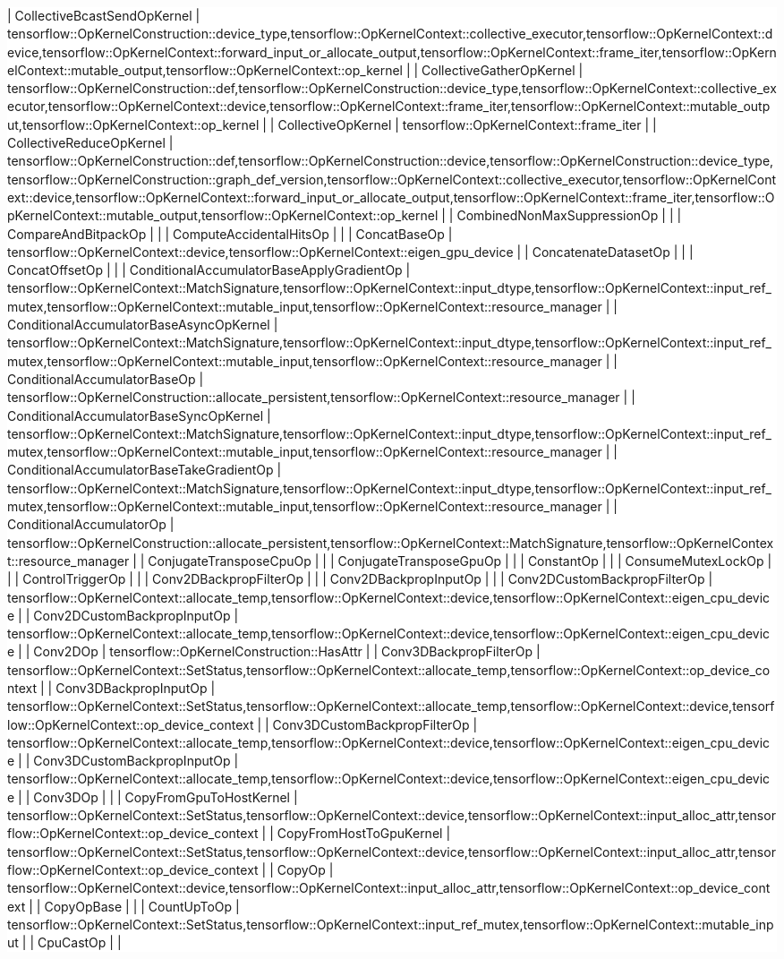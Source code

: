 | CollectiveBcastSendOpKernel | tensorflow::OpKernelConstruction::device_type,tensorflow::OpKernelContext::collective_executor,tensorflow::OpKernelContext::device,tensorflow::OpKernelContext::forward_input_or_allocate_output,tensorflow::OpKernelContext::frame_iter,tensorflow::OpKernelContext::mutable_output,tensorflow::OpKernelContext::op_kernel |
| CollectiveGatherOpKernel | tensorflow::OpKernelConstruction::def,tensorflow::OpKernelConstruction::device_type,tensorflow::OpKernelContext::collective_executor,tensorflow::OpKernelContext::device,tensorflow::OpKernelContext::frame_iter,tensorflow::OpKernelContext::mutable_output,tensorflow::OpKernelContext::op_kernel |
| CollectiveOpKernel | tensorflow::OpKernelContext::frame_iter |
| CollectiveReduceOpKernel | tensorflow::OpKernelConstruction::def,tensorflow::OpKernelConstruction::device,tensorflow::OpKernelConstruction::device_type,tensorflow::OpKernelConstruction::graph_def_version,tensorflow::OpKernelContext::collective_executor,tensorflow::OpKernelContext::device,tensorflow::OpKernelContext::forward_input_or_allocate_output,tensorflow::OpKernelContext::frame_iter,tensorflow::OpKernelContext::mutable_output,tensorflow::OpKernelContext::op_kernel |
| CombinedNonMaxSuppressionOp |  |
| CompareAndBitpackOp |  |
| ComputeAccidentalHitsOp |  |
| ConcatBaseOp | tensorflow::OpKernelContext::device,tensorflow::OpKernelContext::eigen_gpu_device |
| ConcatenateDatasetOp |  |
| ConcatOffsetOp |  |
| ConditionalAccumulatorBaseApplyGradientOp | tensorflow::OpKernelContext::MatchSignature,tensorflow::OpKernelContext::input_dtype,tensorflow::OpKernelContext::input_ref_mutex,tensorflow::OpKernelContext::mutable_input,tensorflow::OpKernelContext::resource_manager |
| ConditionalAccumulatorBaseAsyncOpKernel | tensorflow::OpKernelContext::MatchSignature,tensorflow::OpKernelContext::input_dtype,tensorflow::OpKernelContext::input_ref_mutex,tensorflow::OpKernelContext::mutable_input,tensorflow::OpKernelContext::resource_manager |
| ConditionalAccumulatorBaseOp | tensorflow::OpKernelConstruction::allocate_persistent,tensorflow::OpKernelContext::resource_manager |
| ConditionalAccumulatorBaseSyncOpKernel | tensorflow::OpKernelContext::MatchSignature,tensorflow::OpKernelContext::input_dtype,tensorflow::OpKernelContext::input_ref_mutex,tensorflow::OpKernelContext::mutable_input,tensorflow::OpKernelContext::resource_manager |
| ConditionalAccumulatorBaseTakeGradientOp | tensorflow::OpKernelContext::MatchSignature,tensorflow::OpKernelContext::input_dtype,tensorflow::OpKernelContext::input_ref_mutex,tensorflow::OpKernelContext::mutable_input,tensorflow::OpKernelContext::resource_manager |
| ConditionalAccumulatorOp | tensorflow::OpKernelConstruction::allocate_persistent,tensorflow::OpKernelContext::MatchSignature,tensorflow::OpKernelContext::resource_manager |
| ConjugateTransposeCpuOp |  |
| ConjugateTransposeGpuOp |  |
| ConstantOp |  |
| ConsumeMutexLockOp |  |
| ControlTriggerOp |  |
| Conv2DBackpropFilterOp |  |
| Conv2DBackpropInputOp |  |
| Conv2DCustomBackpropFilterOp | tensorflow::OpKernelContext::allocate_temp,tensorflow::OpKernelContext::device,tensorflow::OpKernelContext::eigen_cpu_device |
| Conv2DCustomBackpropInputOp | tensorflow::OpKernelContext::allocate_temp,tensorflow::OpKernelContext::device,tensorflow::OpKernelContext::eigen_cpu_device |
| Conv2DOp | tensorflow::OpKernelConstruction::HasAttr |
| Conv3DBackpropFilterOp | tensorflow::OpKernelContext::SetStatus,tensorflow::OpKernelContext::allocate_temp,tensorflow::OpKernelContext::op_device_context |
| Conv3DBackpropInputOp | tensorflow::OpKernelContext::SetStatus,tensorflow::OpKernelContext::allocate_temp,tensorflow::OpKernelContext::device,tensorflow::OpKernelContext::op_device_context |
| Conv3DCustomBackpropFilterOp | tensorflow::OpKernelContext::allocate_temp,tensorflow::OpKernelContext::device,tensorflow::OpKernelContext::eigen_cpu_device |
| Conv3DCustomBackpropInputOp | tensorflow::OpKernelContext::allocate_temp,tensorflow::OpKernelContext::device,tensorflow::OpKernelContext::eigen_cpu_device |
| Conv3DOp |  |
| CopyFromGpuToHostKernel | tensorflow::OpKernelContext::SetStatus,tensorflow::OpKernelContext::device,tensorflow::OpKernelContext::input_alloc_attr,tensorflow::OpKernelContext::op_device_context |
| CopyFromHostToGpuKernel | tensorflow::OpKernelContext::SetStatus,tensorflow::OpKernelContext::device,tensorflow::OpKernelContext::input_alloc_attr,tensorflow::OpKernelContext::op_device_context |
| CopyOp | tensorflow::OpKernelContext::device,tensorflow::OpKernelContext::input_alloc_attr,tensorflow::OpKernelContext::op_device_context |
| CopyOpBase |  |
| CountUpToOp | tensorflow::OpKernelContext::SetStatus,tensorflow::OpKernelContext::input_ref_mutex,tensorflow::OpKernelContext::mutable_input |
| CpuCastOp |  |